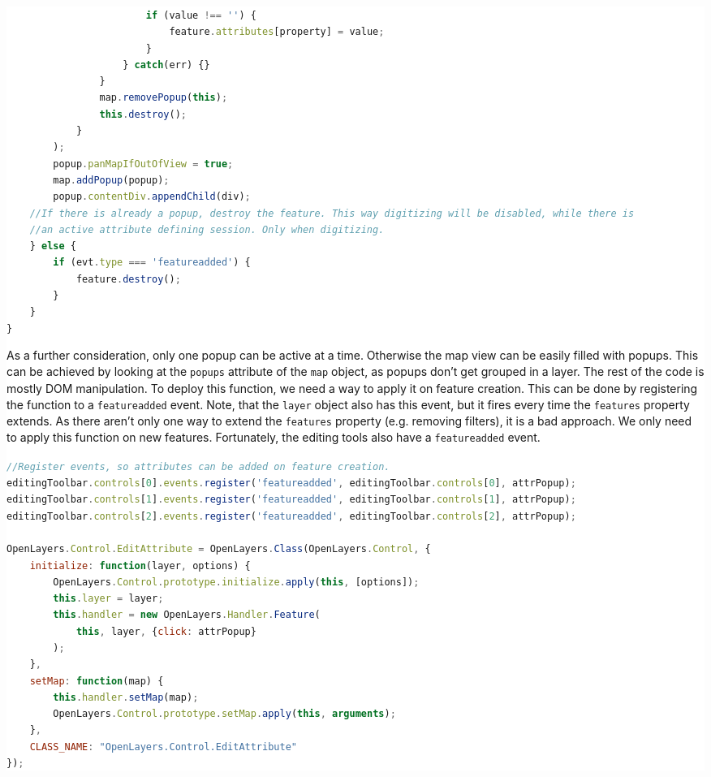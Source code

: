 ``` javascript
                        if (value !== '') {
                            feature.attributes[property] = value;
                        }
                    } catch(err) {}
                }
                map.removePopup(this);
                this.destroy();
            }
        );
        popup.panMapIfOutOfView = true;
        map.addPopup(popup);
        popup.contentDiv.appendChild(div);
    //If there is already a popup, destroy the feature. This way digitizing will be disabled, while there is
    //an active attribute defining session. Only when digitizing.
    } else {
        if (evt.type === 'featureadded') {
            feature.destroy();
        }
    }
}
```

As a further consideration, only one popup can be active at a time. Otherwise the map view can be easily filled with popups. This can be achieved by looking at the `popups` attribute of the `map` object, as popups don’t get grouped in a layer. The rest of the code is mostly DOM manipulation. To deploy this function, we need a way to apply it on feature creation. This can be done by registering the function to a `featureadded` event. Note, that the `layer` object also has this event, but it fires every time the `features` property extends. As there aren’t only one way to extend the `features` property (e.g. removing filters), it is a bad approach. We only need to apply this function on new features. Fortunately, the editing tools also have a `featureadded` event.

``` javascript
//Register events, so attributes can be added on feature creation.
editingToolbar.controls[0].events.register('featureadded', editingToolbar.controls[0], attrPopup);
editingToolbar.controls[1].events.register('featureadded', editingToolbar.controls[1], attrPopup);
editingToolbar.controls[2].events.register('featureadded', editingToolbar.controls[2], attrPopup);

OpenLayers.Control.EditAttribute = OpenLayers.Class(OpenLayers.Control, {
    initialize: function(layer, options) {
        OpenLayers.Control.prototype.initialize.apply(this, [options]);
        this.layer = layer;
        this.handler = new OpenLayers.Handler.Feature(
            this, layer, {click: attrPopup}
        );
    },
    setMap: function(map) {
        this.handler.setMap(map);
        OpenLayers.Control.prototype.setMap.apply(this, arguments);
    },
    CLASS_NAME: "OpenLayers.Control.EditAttribute"
});
```

